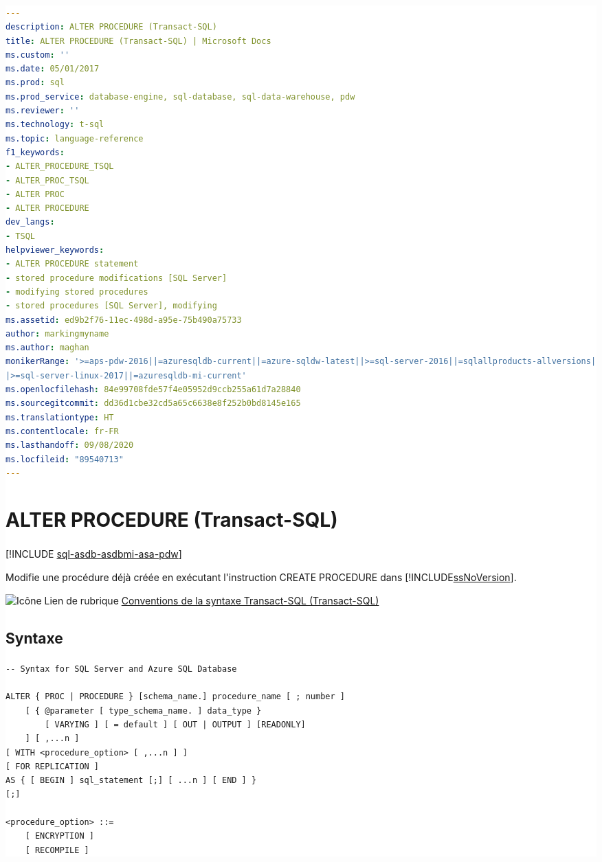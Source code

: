 ```yaml
---
description: ALTER PROCEDURE (Transact-SQL)
title: ALTER PROCEDURE (Transact-SQL) | Microsoft Docs
ms.custom: ''
ms.date: 05/01/2017
ms.prod: sql
ms.prod_service: database-engine, sql-database, sql-data-warehouse, pdw
ms.reviewer: ''
ms.technology: t-sql
ms.topic: language-reference
f1_keywords:
- ALTER_PROCEDURE_TSQL
- ALTER_PROC_TSQL
- ALTER PROC
- ALTER PROCEDURE
dev_langs:
- TSQL
helpviewer_keywords:
- ALTER PROCEDURE statement
- stored procedure modifications [SQL Server]
- modifying stored procedures
- stored procedures [SQL Server], modifying
ms.assetid: ed9b2f76-11ec-498d-a95e-75b490a75733
author: markingmyname
ms.author: maghan
monikerRange: '>=aps-pdw-2016||=azuresqldb-current||=azure-sqldw-latest||>=sql-server-2016||=sqlallproducts-allversions||>=sql-server-linux-2017||=azuresqldb-mi-current'
ms.openlocfilehash: 84e99708fde57f4e05952d9ccb255a61d7a28840
ms.sourcegitcommit: dd36d1cbe32cd5a65c6638e8f252b0bd8145e165
ms.translationtype: HT
ms.contentlocale: fr-FR
ms.lasthandoff: 09/08/2020
ms.locfileid: "89540713"
---
```

# <a name="alter-procedure-transact-sql"></a>ALTER PROCEDURE (Transact-SQL)
[!INCLUDE [sql-asdb-asdbmi-asa-pdw](../../includes/applies-to-version/sql-asdb-asdbmi-asa-pdw.md)]

  Modifie une procédure déjà créée en exécutant l'instruction CREATE PROCEDURE dans [!INCLUDE[ssNoVersion](../../includes/ssnoversion-md.md)].  
  
 ![Icône Lien de rubrique](../../database-engine/configure-windows/media/topic-link.gif "Icône du lien de rubrique") [Conventions de la syntaxe Transact-SQL (Transact-SQL)](../../t-sql/language-elements/transact-sql-syntax-conventions-transact-sql.md)  
  
## <a name="syntax"></a>Syntaxe  
  
```syntaxsql  
-- Syntax for SQL Server and Azure SQL Database
  
ALTER { PROC | PROCEDURE } [schema_name.] procedure_name [ ; number ]   
    [ { @parameter [ type_schema_name. ] data_type }   
        [ VARYING ] [ = default ] [ OUT | OUTPUT ] [READONLY]  
    ] [ ,...n ]   
[ WITH <procedure_option> [ ,...n ] ]  
[ FOR REPLICATION ]   
AS { [ BEGIN ] sql_statement [;] [ ...n ] [ END ] }  
[;]  
  
<procedure_option> ::=   
    [ ENCRYPTION ]  
    [ RECOMPILE ]  
```